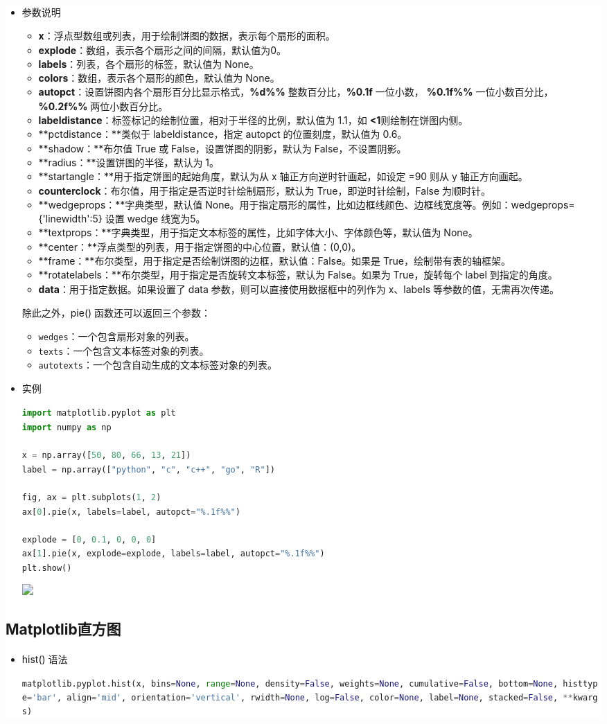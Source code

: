 - 参数说明

  - **x**：浮点型数组或列表，用于绘制饼图的数据，表示每个扇形的面积。
  - **explode**：数组，表示各个扇形之间的间隔，默认值为0。
  - **labels**：列表，各个扇形的标签，默认值为 None。
  - **colors**：数组，表示各个扇形的颜色，默认值为 None。
  - **autopct**：设置饼图内各个扇形百分比显示格式，**%d%%** 整数百分比，**%0.1f** 一位小数， **%0.1f%%** 一位小数百分比， **%0.2f%%** 两位小数百分比。
  - **labeldistance**：标签标记的绘制位置，相对于半径的比例，默认值为 1.1，如 **<1**则绘制在饼图内侧。
  - **pctdistance：**类似于 labeldistance，指定 autopct 的位置刻度，默认值为 0.6。
  - **shadow：**布尔值 True 或 False，设置饼图的阴影，默认为 False，不设置阴影。
  - **radius：**设置饼图的半径，默认为 1。
  - **startangle：**用于指定饼图的起始角度，默认为从 x 轴正方向逆时针画起，如设定 =90 则从 y 轴正方向画起。
  - **counterclock**：布尔值，用于指定是否逆时针绘制扇形，默认为 True，即逆时针绘制，False 为顺时针。
  - **wedgeprops：**字典类型，默认值 None。用于指定扇形的属性，比如边框线颜色、边框线宽度等。例如：wedgeprops={'linewidth':5} 设置 wedge 线宽为5。
  - **textprops：**字典类型，用于指定文本标签的属性，比如字体大小、字体颜色等，默认值为 None。
  - **center：**浮点类型的列表，用于指定饼图的中心位置，默认值：(0,0)。
  - **frame：**布尔类型，用于指定是否绘制饼图的边框，默认值：False。如果是 True，绘制带有表的轴框架。
  - **rotatelabels：**布尔类型，用于指定是否旋转文本标签，默认为 False。如果为 True，旋转每个 label 到指定的角度。
  - **data**：用于指定数据。如果设置了 data 参数，则可以直接使用数据框中的列作为 x、labels 等参数的值，无需再次传递。

  除此之外，pie() 函数还可以返回三个参数：

  - `wedges`：一个包含扇形对象的列表。
  - `texts`：一个包含文本标签对象的列表。
  - `autotexts`：一个包含自动生成的文本标签对象的列表。

- 实例

  ```python
  import matplotlib.pyplot as plt
  import numpy as np
  
  x = np.array([50, 80, 66, 13, 21])
  label = np.array(["python", "c", "c++", "go", "R"])
  
  fig, ax = plt.subplots(1, 2)
  ax[0].pie(x, labels=label, autopct="%.1f%%")
  
  explode = [0, 0.1, 0, 0, 0]
  ax[1].pie(x, explode=explode, labels=label, autopct="%.1f%%")
  plt.show()
  ```

  ![](https://github.com/ljgit1316/Picture_resource/blob/main/Matplotlib_Pic/mypictureimage-20231129001813176.png)



## Matplotlib直方图

- hist() 语法

  ```python
  matplotlib.pyplot.hist(x, bins=None, range=None, density=False, weights=None, cumulative=False, bottom=None, histtype='bar', align='mid', orientation='vertical', rwidth=None, log=False, color=None, label=None, stacked=False, **kwargs)
  ```
